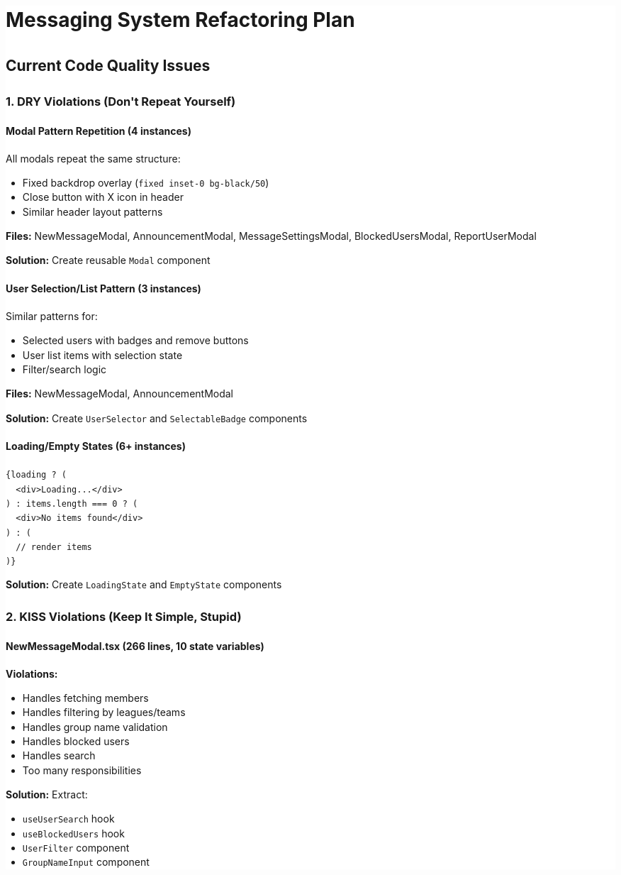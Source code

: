 # Messaging System Refactoring Plan

## Current Code Quality Issues

### 1. **DRY Violations** (Don't Repeat Yourself)

#### Modal Pattern Repetition (4 instances)
All modals repeat the same structure:
- Fixed backdrop overlay (`fixed inset-0 bg-black/50`)
- Close button with X icon in header
- Similar header layout patterns

**Files:** NewMessageModal, AnnouncementModal, MessageSettingsModal, BlockedUsersModal, ReportUserModal

**Solution:** Create reusable `Modal` component

#### User Selection/List Pattern (3 instances)
Similar patterns for:
- Selected users with badges and remove buttons
- User list items with selection state
- Filter/search logic

**Files:** NewMessageModal, AnnouncementModal

**Solution:** Create `UserSelector` and `SelectableBadge` components

#### Loading/Empty States (6+ instances)
```tsx
{loading ? (
  <div>Loading...</div>
) : items.length === 0 ? (
  <div>No items found</div>
) : (
  // render items
)}
```

**Solution:** Create `LoadingState` and `EmptyState` components

### 2. **KISS Violations** (Keep It Simple, Stupid)

#### NewMessageModal.tsx (266 lines, 10 state variables)
**Violations:**
- Handles fetching members
- Handles filtering by leagues/teams
- Handles group name validation
- Handles blocked users
- Handles search
- Too many responsibilities

**Solution:** Extract:
- `useUserSearch` hook
- `useBlockedUsers` hook
- `UserFilter` component
- `GroupNameInput` component
